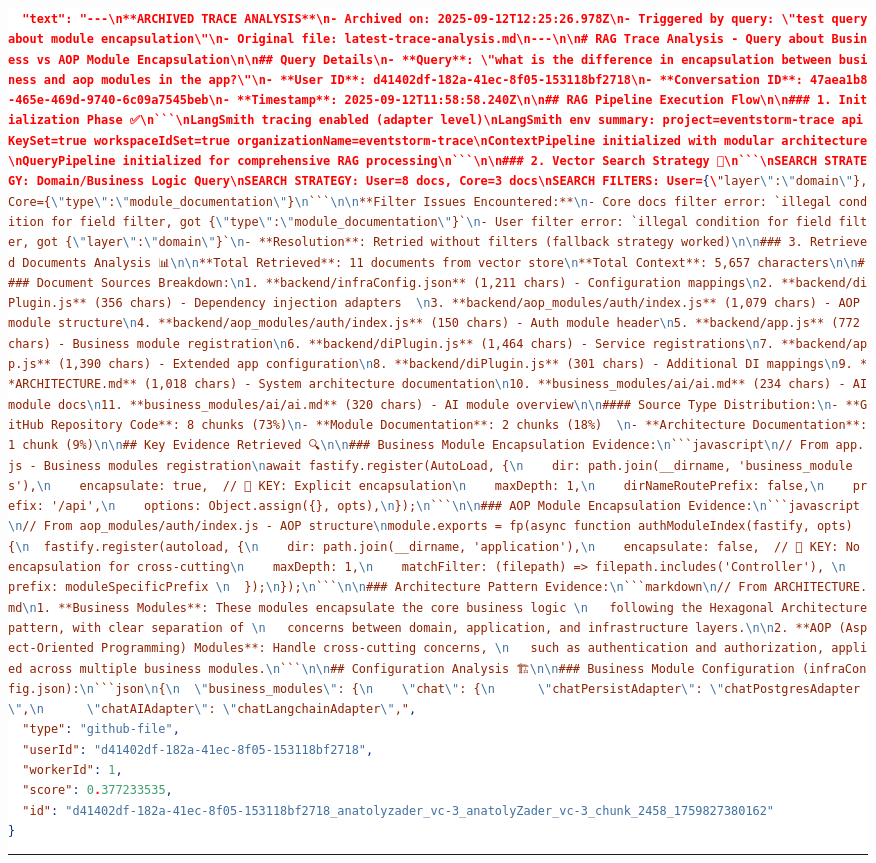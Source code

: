 ```json
  "text": "---\n**ARCHIVED TRACE ANALYSIS**\n- Archived on: 2025-09-12T12:25:26.978Z\n- Triggered by query: \"test query about module encapsulation\"\n- Original file: latest-trace-analysis.md\n---\n\n# RAG Trace Analysis - Query about Business vs AOP Module Encapsulation\n\n## Query Details\n- **Query**: \"what is the difference in encapsulation between business and aop modules in the app?\"\n- **User ID**: d41402df-182a-41ec-8f05-153118bf2718\n- **Conversation ID**: 47aea1b8-465e-469d-9740-6c09a7545beb\n- **Timestamp**: 2025-09-12T11:58:58.240Z\n\n## RAG Pipeline Execution Flow\n\n### 1. Initialization Phase ✅\n```\nLangSmith tracing enabled (adapter level)\nLangSmith env summary: project=eventstorm-trace apiKeySet=true workspaceIdSet=true organizationName=eventstorm-trace\nContextPipeline initialized with modular architecture\nQueryPipeline initialized for comprehensive RAG processing\n```\n\n### 2. Vector Search Strategy 🎯\n```\nSEARCH STRATEGY: Domain/Business Logic Query\nSEARCH STRATEGY: User=8 docs, Core=3 docs\nSEARCH FILTERS: User={\"layer\":\"domain\"}, Core={\"type\":\"module_documentation\"}\n```\n\n**Filter Issues Encountered:**\n- Core docs filter error: `illegal condition for field filter, got {\"type\":\"module_documentation\"}`\n- User filter error: `illegal condition for field filter, got {\"layer\":\"domain\"}`\n- **Resolution**: Retried without filters (fallback strategy worked)\n\n### 3. Retrieved Documents Analysis 📊\n\n**Total Retrieved**: 11 documents from vector store\n**Total Context**: 5,657 characters\n\n#### Document Sources Breakdown:\n1. **backend/infraConfig.json** (1,211 chars) - Configuration mappings\n2. **backend/diPlugin.js** (356 chars) - Dependency injection adapters  \n3. **backend/aop_modules/auth/index.js** (1,079 chars) - AOP module structure\n4. **backend/aop_modules/auth/index.js** (150 chars) - Auth module header\n5. **backend/app.js** (772 chars) - Business module registration\n6. **backend/diPlugin.js** (1,464 chars) - Service registrations\n7. **backend/app.js** (1,390 chars) - Extended app configuration\n8. **backend/diPlugin.js** (301 chars) - Additional DI mappings\n9. **ARCHITECTURE.md** (1,018 chars) - System architecture documentation\n10. **business_modules/ai/ai.md** (234 chars) - AI module docs\n11. **business_modules/ai/ai.md** (320 chars) - AI module overview\n\n#### Source Type Distribution:\n- **GitHub Repository Code**: 8 chunks (73%)\n- **Module Documentation**: 2 chunks (18%)  \n- **Architecture Documentation**: 1 chunk (9%)\n\n## Key Evidence Retrieved 🔍\n\n### Business Module Encapsulation Evidence:\n```javascript\n// From app.js - Business modules registration\nawait fastify.register(AutoLoad, {\n    dir: path.join(__dirname, 'business_modules'),\n    encapsulate: true,  // 🎯 KEY: Explicit encapsulation\n    maxDepth: 1,\n    dirNameRoutePrefix: false,\n    prefix: '/api',\n    options: Object.assign({}, opts),\n});\n```\n\n### AOP Module Encapsulation Evidence:\n```javascript\n// From aop_modules/auth/index.js - AOP structure\nmodule.exports = fp(async function authModuleIndex(fastify, opts) {\n  fastify.register(autoload, {\n    dir: path.join(__dirname, 'application'),\n    encapsulate: false,  // 🎯 KEY: No encapsulation for cross-cutting\n    maxDepth: 1,\n    matchFilter: (filepath) => filepath.includes('Controller'), \n    prefix: moduleSpecificPrefix \n  });\n});\n```\n\n### Architecture Pattern Evidence:\n```markdown\n// From ARCHITECTURE.md\n1. **Business Modules**: These modules encapsulate the core business logic \n   following the Hexagonal Architecture pattern, with clear separation of \n   concerns between domain, application, and infrastructure layers.\n\n2. **AOP (Aspect-Oriented Programming) Modules**: Handle cross-cutting concerns, \n   such as authentication and authorization, applied across multiple business modules.\n```\n\n## Configuration Analysis 🏗️\n\n### Business Module Configuration (infraConfig.json):\n```json\n{\n  \"business_modules\": {\n    \"chat\": {\n      \"chatPersistAdapter\": \"chatPostgresAdapter\",\n      \"chatAIAdapter\": \"chatLangchainAdapter\",",
  "type": "github-file",
  "userId": "d41402df-182a-41ec-8f05-153118bf2718",
  "workerId": 1,
  "score": 0.377233535,
  "id": "d41402df-182a-41ec-8f05-153118bf2718_anatolyzader_vc-3_anatolyZader_vc-3_chunk_2458_1759827380162"
}
```

---